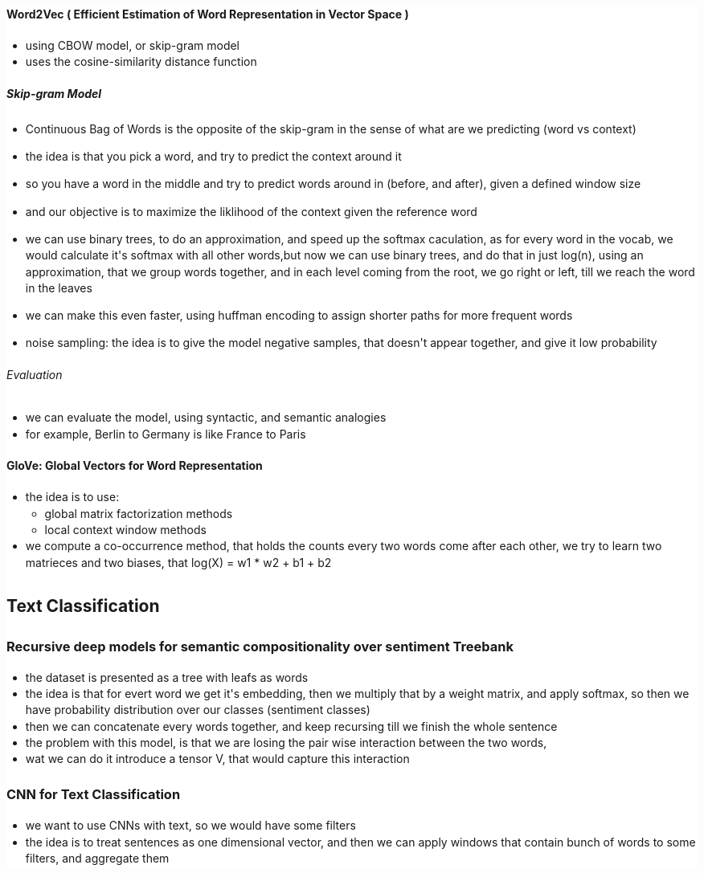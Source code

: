 #### Word2Vec ( Efficient Estimation of Word Representation in Vector Space )
* using CBOW model, or skip-gram model
* uses the cosine-similarity distance function 

##### Skip-gram Model
* Continuous Bag of Words is the opposite of the skip-gram in the sense of what are we predicting (word vs context)

* the idea is that you pick a word, and try to predict the context around it
* so you have a word in the middle and try to predict words around in (before, and after), given a defined window size
* and our objective is to maximize the liklihood of the context given the reference word 
* we can use binary trees, to do an approximation, and speed up the softmax caculation, as for every word in the vocab, we would calculate it's softmax with all other words,but now we can use binary trees, and do that in just log(n), using an approximation, that we group words together, and in each level coming from the root, we go right or left, till we reach the word in the leaves 
* we can make this even faster, using huffman encoding to assign shorter paths for more frequent words 

* noise sampling: the idea is to give the model negative samples, that doesn't appear together, and give it low probability 

###### Evaluation 
* we can evaluate the model, using syntactic, and semantic analogies 
* for example, Berlin to Germany is like France to Paris

#### GloVe: Global Vectors for Word Representation 
* the idea is to use:
    - global matrix factorization methods
    - local context window methods 
* we compute a co-occurrence method, that holds the counts every two words come after each other, we try to learn two matrieces and two biases, that log(X) = w1 * w2 + b1 + b2 








## Text Classification 

### Recursive deep models for semantic compositionality over sentiment Treebank
* the dataset is presented as a tree with leafs as words
* the idea is that for evert word we get it's embedding, then we multiply that by a weight matrix, and apply softmax, so then we have probability distribution over our classes (sentiment classes)
* then we can concatenate every words together, and keep recursing till we finish the whole sentence 
* the problem with this model, is that we are losing the pair wise interaction between the two words,
* wat we can do it introduce a tensor V, that would capture this interaction  
### CNN for Text Classification 
* we want to use CNNs with text, so we would have some filters
* the idea is to treat sentences as one dimensional vector, and then we can apply windows that contain bunch of words to some filters, and aggregate them 

